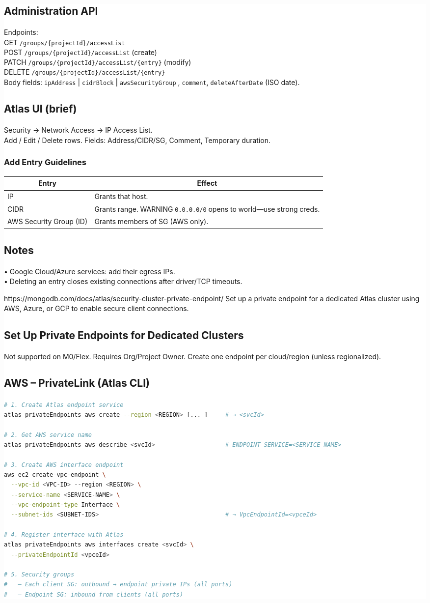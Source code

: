 ## Administration API
Endpoints:  
GET `/groups/{projectId}/accessList`  
POST `/groups/{projectId}/accessList` (create)  
PATCH `/groups/{projectId}/accessList/{entry}` (modify)  
DELETE `/groups/{projectId}/accessList/{entry}`  
Body fields: `ipAddress` | `cidrBlock` | `awsSecurityGroup` , `comment`, `deleteAfterDate` (ISO date).

## Atlas UI (brief)
Security → Network Access → IP Access List.  
Add / Edit / Delete rows. Fields: Address/CIDR/SG, Comment, Temporary duration.

### Add Entry Guidelines
Entry                     | Effect
--------------------------|---------------------------------
IP                        | Grants that host.
CIDR                      | Grants range. WARNING `0.0.0.0/0` opens to world—use strong creds.
AWS Security Group (ID)   | Grants members of SG (AWS only).

## Notes
• Google Cloud/Azure services: add their egress IPs.  
• Deleting an entry closes existing connections after driver/TCP timeouts.

</section>
<section>
<title>Set Up a Private Endpoint for a Dedicated Cluster</title>
<url>https://mongodb.com/docs/atlas/security-cluster-private-endpoint/</url>
<description>Set up a private endpoint for a dedicated Atlas cluster using AWS, Azure, or GCP to enable secure client connections.</description>


# Set Up Private Endpoints for Dedicated Clusters

Not supported on M0/Flex. Requires Org/Project Owner. Create one endpoint per cloud/region (unless regionalized).

## AWS – PrivateLink (Atlas CLI)

```sh
# 1. Create Atlas endpoint service
atlas privateEndpoints aws create --region <REGION> [... ]     # → <svcId>

# 2. Get AWS service name
atlas privateEndpoints aws describe <svcId>                    # ENDPOINT SERVICE=<SERVICE-NAME>

# 3. Create AWS interface endpoint
aws ec2 create-vpc-endpoint \
  --vpc-id <VPC-ID> --region <REGION> \
  --service-name <SERVICE-NAME> \
  --vpc-endpoint-type Interface \
  --subnet-ids <SUBNET-IDS>                                    # → VpcEndpointId=<vpceId>

# 4. Register interface with Atlas
atlas privateEndpoints aws interfaces create <svcId> \
  --privateEndpointId <vpceId>

# 5. Security groups
#   – Each client SG: outbound → endpoint private IPs (all ports)
#   – Endpoint SG: inbound from clients (all ports)

```